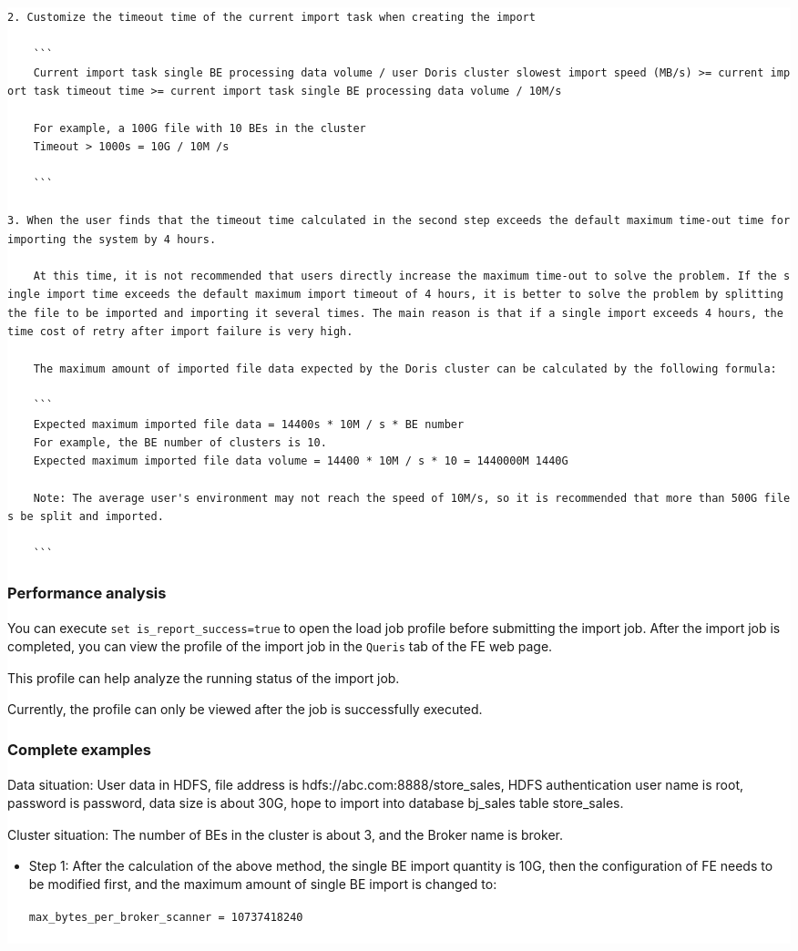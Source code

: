 	2. Customize the timeout time of the current import task when creating the import

		```
		Current import task single BE processing data volume / user Doris cluster slowest import speed (MB/s) >= current import task timeout time >= current import task single BE processing data volume / 10M/s
		
		For example, a 100G file with 10 BEs in the cluster
		Timeout > 1000s = 10G / 10M /s
		
		```

	3. When the user finds that the timeout time calculated in the second step exceeds the default maximum time-out time for importing the system by 4 hours.

		At this time, it is not recommended that users directly increase the maximum time-out to solve the problem. If the single import time exceeds the default maximum import timeout of 4 hours, it is better to solve the problem by splitting the file to be imported and importing it several times. The main reason is that if a single import exceeds 4 hours, the time cost of retry after import failure is very high.

		The maximum amount of imported file data expected by the Doris cluster can be calculated by the following formula:

		```
		Expected maximum imported file data = 14400s * 10M / s * BE number
		For example, the BE number of clusters is 10.
		Expected maximum imported file data volume = 14400 * 10M / s * 10 = 1440000M 1440G
		
		Note: The average user's environment may not reach the speed of 10M/s, so it is recommended that more than 500G files be split and imported.
		
		```

### Performance analysis

You can execute `set is_report_success=true` to open the load job profile before submitting the import job. After the import job is completed, you can view the profile of the import job in the `Queris` tab of the FE web page.

This profile can help analyze the running status of the import job.

Currently, the profile can only be viewed after the job is successfully executed.

### Complete examples

Data situation: User data in HDFS, file address is hdfs://abc.com:8888/store_sales, HDFS authentication user name is root, password is password, data size is about 30G, hope to import into database bj_sales table store_sales.

Cluster situation: The number of BEs in the cluster is about 3, and the Broker name is broker.

+ Step 1: After the calculation of the above method, the single BE import quantity is 10G, then the configuration of FE needs to be modified first, and the maximum amount of single BE import is changed to:

	```
	max_bytes_per_broker_scanner = 10737418240
	